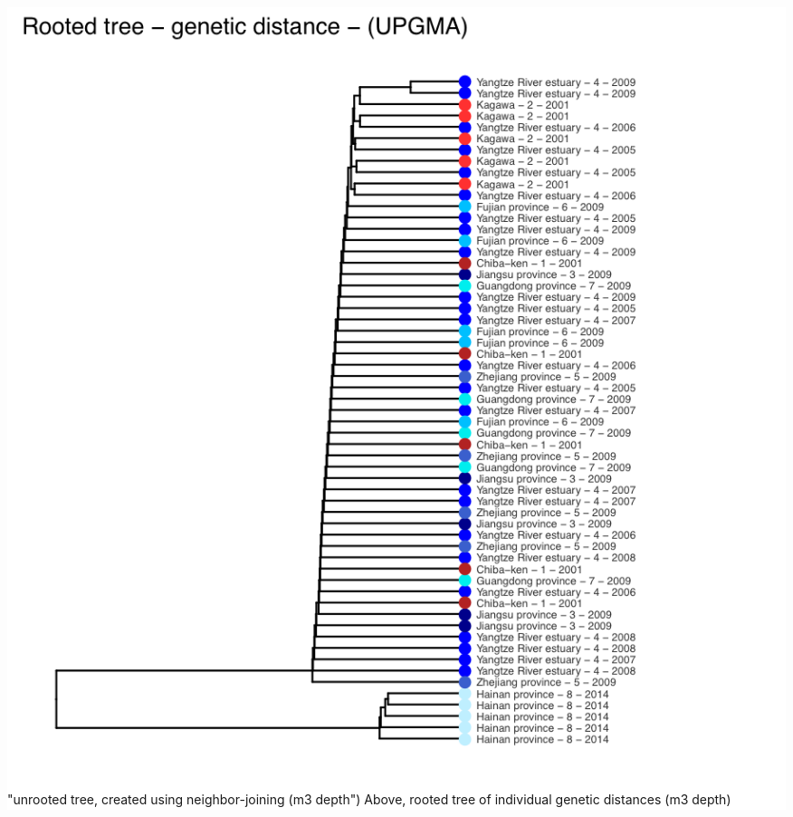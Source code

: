 ![unrooted tree, individual genetic distances created using neighbor-joining (m3 depth)](results/4_Fst/m3/plot_individual_genetic_distance_rooted_tree_122018ERD.png) "unrooted tree, created using neighbor-joining (m3 depth")
Above, rooted tree of individual genetic distances (m3 depth)
